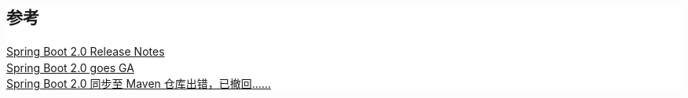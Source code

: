 ## 参考

[Spring Boot 2.0 Release Notes](https://github.com/spring-projects/spring-boot/wiki/Spring-Boot-2.0-Release-Notes)  
[Spring Boot 2.0 goes GA](https://spring.io/blog/2018/03/01/spring-boot-2-0-goes-ga)    
[​Spring Boot 2.0 同步至 Maven 仓库出错，已撤回……](https://www.oschina.net/news/93772/spring-boot-2-0-released-not-yet)   

